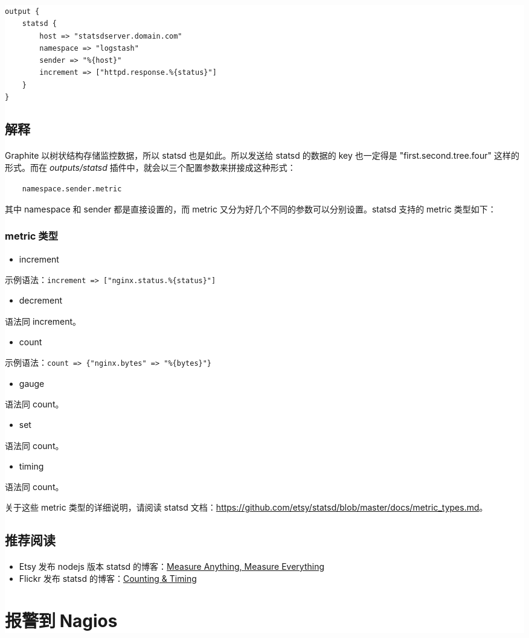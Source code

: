 ```
output {
    statsd {
        host => "statsdserver.domain.com"
        namespace => "logstash"
        sender => "%{host}"
        increment => ["httpd.response.%{status}"]
    }
}
```

## 解释

Graphite 以树状结构存储监控数据，所以 statsd 也是如此。所以发送给 statsd 的数据的 key 也一定得是 "first.second.tree.four" 这样的形式。而在 *outputs/statsd* 插件中，就会以三个配置参数来拼接成这种形式：

```
    namespace.sender.metric
```

其中 namespace 和 sender 都是直接设置的，而 metric 又分为好几个不同的参数可以分别设置。statsd 支持的 metric 类型如下：

### metric 类型

- increment

示例语法：`increment => ["nginx.status.%{status}"]`

- decrement

语法同 increment。

- count

示例语法：`count => {"nginx.bytes" => "%{bytes}"}`

- gauge

语法同 count。

- set

语法同 count。

- timing

语法同 count。

关于这些 metric 类型的详细说明，请阅读 statsd 文档：<https://github.com/etsy/statsd/blob/master/docs/metric_types.md>。

## 推荐阅读

- Etsy 发布 nodejs 版本 statsd 的博客：[Measure Anything, Measure Everything](http://codeascraft.etsy.com/2011/02/15/measure-anything-measure-everything/)
- Flickr 发布 statsd 的博客：[Counting & Timing](http://code.flickr.net/2008/10/27/counting-timing/)

# 报警到 Nagios
